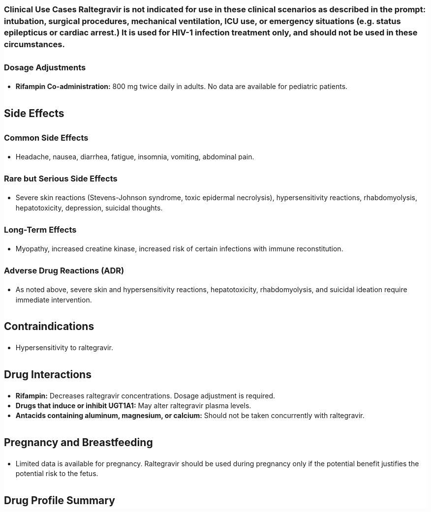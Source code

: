 ### **Clinical Use Cases**  Raltegravir is not indicated for use in these clinical scenarios as described in the prompt: intubation, surgical procedures, mechanical ventilation, ICU use, or emergency situations (e.g. status epilepticus or cardiac arrest.) It is used for HIV-1 infection treatment only, and should not be used in these circumstances.

### **Dosage Adjustments**

- **Rifampin Co-administration:** 800 mg twice daily in adults.  No data are available for pediatric patients.


## **Side Effects**

### **Common Side Effects**
- Headache, nausea, diarrhea, fatigue, insomnia, vomiting, abdominal pain.


### **Rare but Serious Side Effects**
- Severe skin reactions (Stevens-Johnson syndrome, toxic epidermal necrolysis), hypersensitivity reactions, rhabdomyolysis, hepatotoxicity, depression, suicidal thoughts.

### **Long-Term Effects**
- Myopathy, increased creatine kinase, increased risk of certain infections with immune reconstitution. 

### **Adverse Drug Reactions (ADR)**
- As noted above, severe skin and hypersensitivity reactions, hepatotoxicity, rhabdomyolysis, and suicidal ideation require immediate intervention.


## **Contraindications**

- Hypersensitivity to raltegravir.


## **Drug Interactions**

- **Rifampin:** Decreases raltegravir concentrations. Dosage adjustment is required.
- **Drugs that induce or inhibit UGT1A1:** May alter raltegravir plasma levels.
- **Antacids containing aluminum, magnesium, or calcium:** Should not be taken concurrently with raltegravir.

## **Pregnancy and Breastfeeding**

-  Limited data is available for pregnancy. Raltegravir should be used during pregnancy only if the potential benefit justifies the potential risk to the fetus.

## **Drug Profile Summary**
